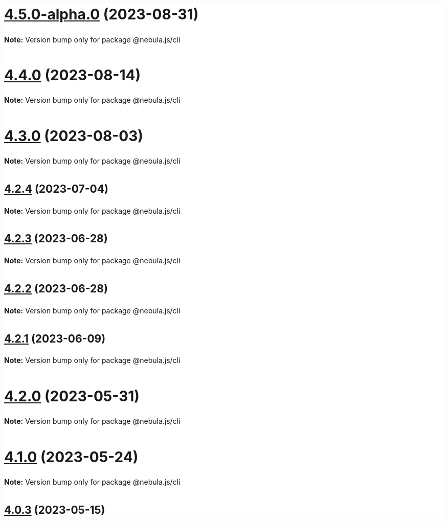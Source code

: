 # [4.5.0-alpha.0](https://github.com/qlik-oss/nebula.js/compare/v4.4.0...v4.5.0-alpha.0) (2023-08-31)

**Note:** Version bump only for package @nebula.js/cli

# [4.4.0](https://github.com/qlik-oss/nebula.js/compare/v4.3.0...v4.4.0) (2023-08-14)

**Note:** Version bump only for package @nebula.js/cli

# [4.3.0](https://github.com/qlik-oss/nebula.js/compare/v4.2.4...v4.3.0) (2023-08-03)

**Note:** Version bump only for package @nebula.js/cli

## [4.2.4](https://github.com/qlik-oss/nebula.js/compare/v4.2.3...v4.2.4) (2023-07-04)

**Note:** Version bump only for package @nebula.js/cli

## [4.2.3](https://github.com/qlik-oss/nebula.js/compare/v4.2.2...v4.2.3) (2023-06-28)

**Note:** Version bump only for package @nebula.js/cli

## [4.2.2](https://github.com/qlik-oss/nebula.js/compare/v4.2.1...v4.2.2) (2023-06-28)

**Note:** Version bump only for package @nebula.js/cli

## [4.2.1](https://github.com/qlik-oss/nebula.js/compare/v4.2.0...v4.2.1) (2023-06-09)

**Note:** Version bump only for package @nebula.js/cli

# [4.2.0](https://github.com/qlik-oss/nebula.js/compare/v4.1.0...v4.2.0) (2023-05-31)

**Note:** Version bump only for package @nebula.js/cli

# [4.1.0](https://github.com/qlik-oss/nebula.js/compare/v4.0.3...v4.1.0) (2023-05-24)

**Note:** Version bump only for package @nebula.js/cli

## [4.0.3](https://github.com/qlik-oss/nebula.js/compare/v4.0.2...v4.0.3) (2023-05-15)
